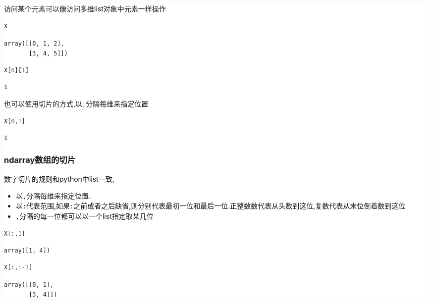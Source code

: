 访问某个元素可以像访问多维list对象中元素一样操作


```python
X
```




    array([[0, 1, 2],
           [3, 4, 5]])




```python
X[0][1]
```




    1



也可以使用切片的方式,以`,`分隔每维来指定位置


```python
X[0,1]
```




    1



### ndarray数组的切片

数字切片的规则和python中list一致,

+ 以`,`分隔每维来指定位置.
+ 以`:`代表范围,如果`:`之前或者之后缺省,则分别代表最初一位和最后一位.正整数数代表从头数到这位,复数代表从末位倒着数到这位
+ `,`分隔的每一位都可以以一个list指定取某几位


```python
X[:,1]
```




    array([1, 4])




```python
X[:,:-1]
```




    array([[0, 1],
           [3, 4]])
